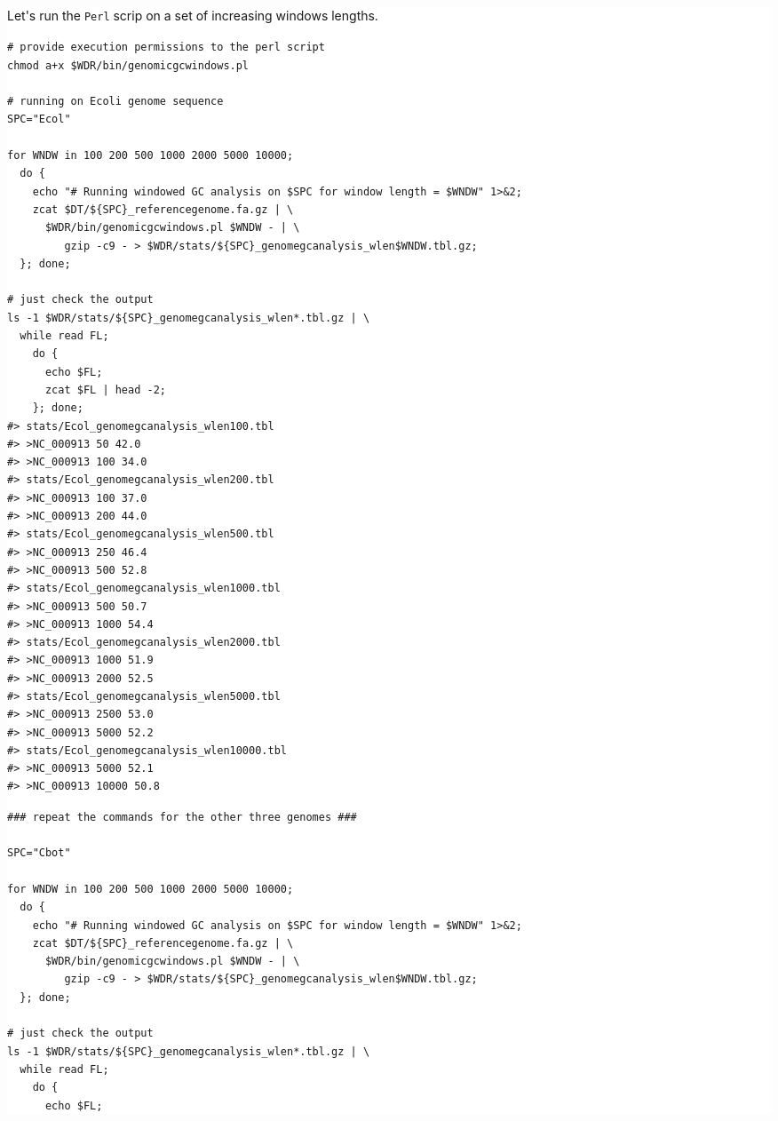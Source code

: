 Let's run the `Perl` scrip on a set of increasing windows lengths.

```{.sh}
# provide execution permissions to the perl script
chmod a+x $WDR/bin/genomicgcwindows.pl

# running on Ecoli genome sequence
SPC="Ecol"

for WNDW in 100 200 500 1000 2000 5000 10000;
  do {
    echo "# Running windowed GC analysis on $SPC for window length = $WNDW" 1>&2;
    zcat $DT/${SPC}_referencegenome.fa.gz | \
      $WDR/bin/genomicgcwindows.pl $WNDW - | \
         gzip -c9 - > $WDR/stats/${SPC}_genomegcanalysis_wlen$WNDW.tbl.gz;
  }; done;

# just check the output
ls -1 $WDR/stats/${SPC}_genomegcanalysis_wlen*.tbl.gz | \
  while read FL;
    do {
      echo $FL;
      zcat $FL | head -2;
    }; done;
#> stats/Ecol_genomegcanalysis_wlen100.tbl
#> >NC_000913 50 42.0
#> >NC_000913 100 34.0
#> stats/Ecol_genomegcanalysis_wlen200.tbl
#> >NC_000913 100 37.0
#> >NC_000913 200 44.0
#> stats/Ecol_genomegcanalysis_wlen500.tbl
#> >NC_000913 250 46.4
#> >NC_000913 500 52.8
#> stats/Ecol_genomegcanalysis_wlen1000.tbl
#> >NC_000913 500 50.7
#> >NC_000913 1000 54.4
#> stats/Ecol_genomegcanalysis_wlen2000.tbl
#> >NC_000913 1000 51.9
#> >NC_000913 2000 52.5
#> stats/Ecol_genomegcanalysis_wlen5000.tbl
#> >NC_000913 2500 53.0
#> >NC_000913 5000 52.2
#> stats/Ecol_genomegcanalysis_wlen10000.tbl
#> >NC_000913 5000 52.1
#> >NC_000913 10000 50.8
```

```{.sh}
### repeat the commands for the other three genomes ###

SPC="Cbot"

for WNDW in 100 200 500 1000 2000 5000 10000;
  do {
    echo "# Running windowed GC analysis on $SPC for window length = $WNDW" 1>&2;
    zcat $DT/${SPC}_referencegenome.fa.gz | \
      $WDR/bin/genomicgcwindows.pl $WNDW - | \
         gzip -c9 - > $WDR/stats/${SPC}_genomegcanalysis_wlen$WNDW.tbl.gz;
  }; done;

# just check the output
ls -1 $WDR/stats/${SPC}_genomegcanalysis_wlen*.tbl.gz | \
  while read FL;
    do {
      echo $FL;
```